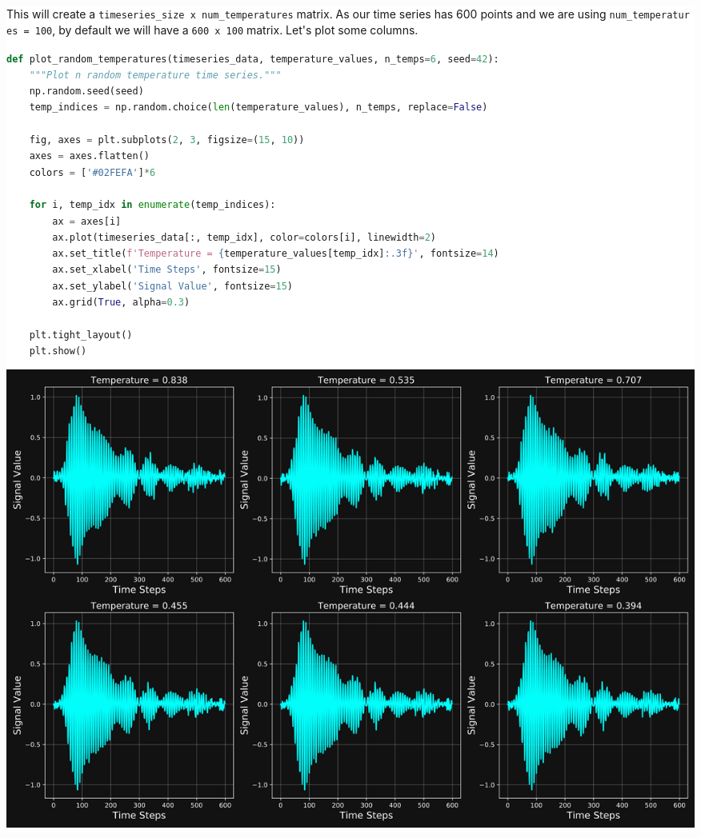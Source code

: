 This will create a `timeseries_size x num_temperatures` matrix. As our time series has 600 points and we are using `num_temperatures = 100`, by default we will have a `600 x 100` matrix. Let's plot some columns.

```python
def plot_random_temperatures(timeseries_data, temperature_values, n_temps=6, seed=42):
    """Plot n random temperature time series."""
    np.random.seed(seed)
    temp_indices = np.random.choice(len(temperature_values), n_temps, replace=False)

    fig, axes = plt.subplots(2, 3, figsize=(15, 10))
    axes = axes.flatten()
    colors = ['#02FEFA']*6

    for i, temp_idx in enumerate(temp_indices):
        ax = axes[i]
        ax.plot(timeseries_data[:, temp_idx], color=colors[i], linewidth=2)
        ax.set_title(f'Temperature = {temperature_values[temp_idx]:.3f}', fontsize=14)
        ax.set_xlabel('Time Steps', fontsize=15)
        ax.set_ylabel('Signal Value', fontsize=15)
        ax.grid(True, alpha=0.3)

    plt.tight_layout()
    plt.show()
```

![Random Signal with temperatures](/images/damage_detection/random_temperatures.svg)
